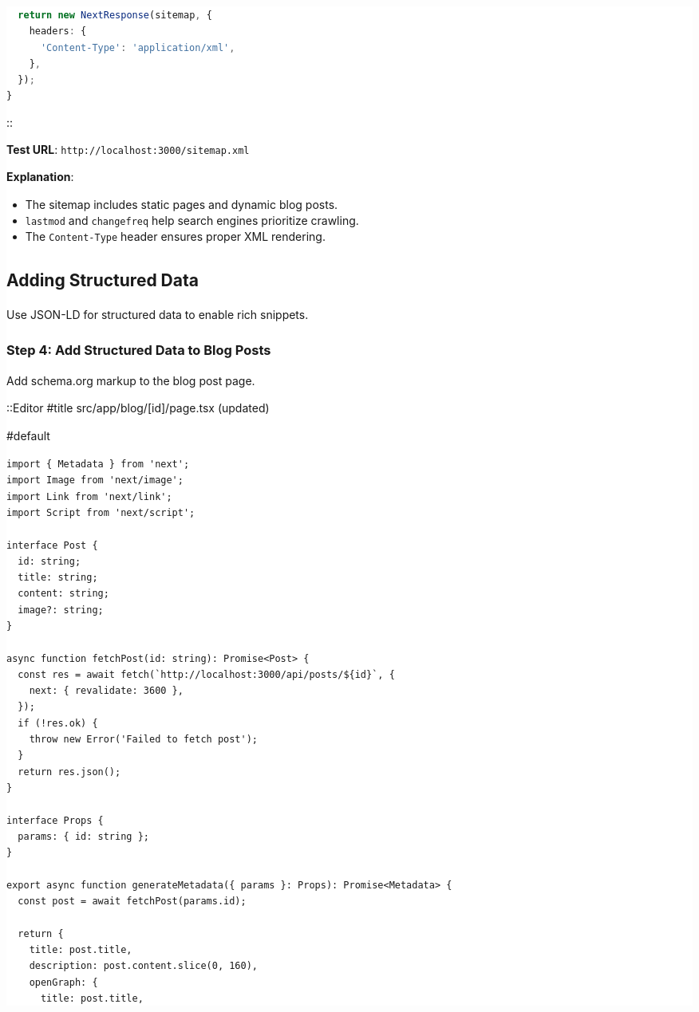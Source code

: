 ```ts
  return new NextResponse(sitemap, {
    headers: {
      'Content-Type': 'application/xml',
    },
  });
}
```

::

**Test URL**: `http://localhost:3000/sitemap.xml`

**Explanation**:
- The sitemap includes static pages and dynamic blog posts.
- `lastmod` and `changefreq` help search engines prioritize crawling.
- The `Content-Type` header ensures proper XML rendering.

## Adding Structured Data

Use JSON-LD for structured data to enable rich snippets.

### Step 4: Add Structured Data to Blog Posts
Add schema.org markup to the blog post page.

::Editor
#title
src/app/blog/[id]/page.tsx (updated)

#default

```tsx
import { Metadata } from 'next';
import Image from 'next/image';
import Link from 'next/link';
import Script from 'next/script';

interface Post {
  id: string;
  title: string;
  content: string;
  image?: string;
}

async function fetchPost(id: string): Promise<Post> {
  const res = await fetch(`http://localhost:3000/api/posts/${id}`, {
    next: { revalidate: 3600 },
  });
  if (!res.ok) {
    throw new Error('Failed to fetch post');
  }
  return res.json();
}

interface Props {
  params: { id: string };
}

export async function generateMetadata({ params }: Props): Promise<Metadata> {
  const post = await fetchPost(params.id);

  return {
    title: post.title,
    description: post.content.slice(0, 160),
    openGraph: {
      title: post.title,
```